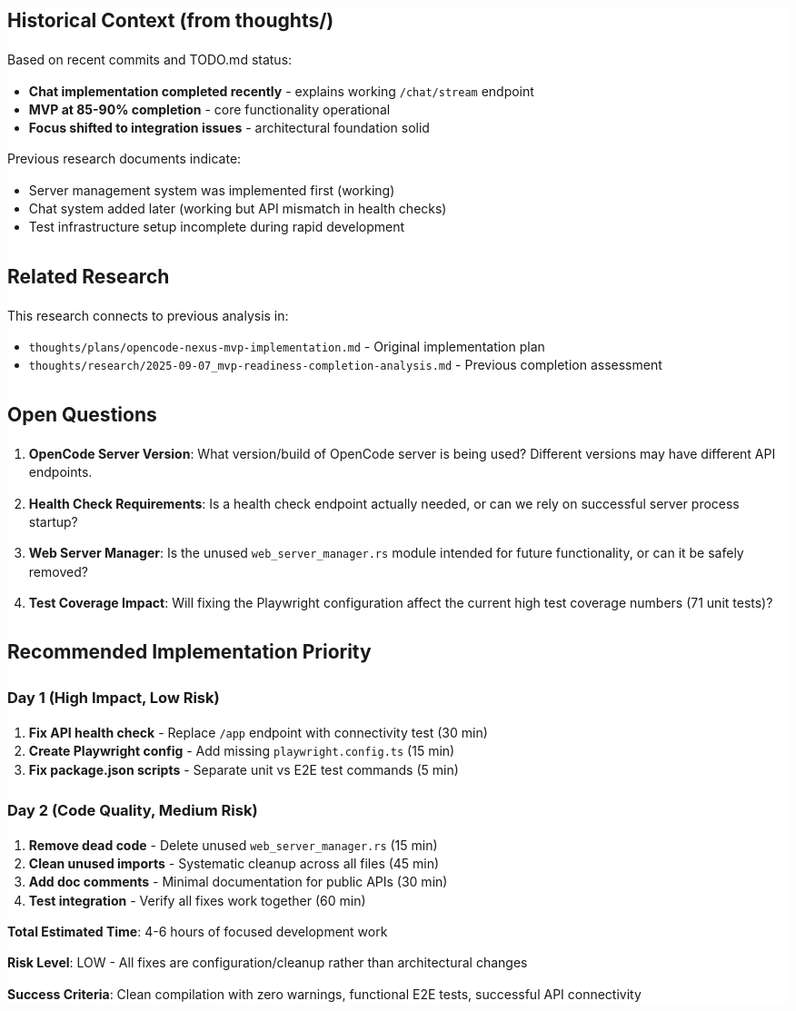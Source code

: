 ## Historical Context (from thoughts/)

Based on recent commits and TODO.md status:
- **Chat implementation completed recently** - explains working `/chat/stream` endpoint
- **MVP at 85-90% completion** - core functionality operational
- **Focus shifted to integration issues** - architectural foundation solid

Previous research documents indicate:
- Server management system was implemented first (working)
- Chat system added later (working but API mismatch in health checks)
- Test infrastructure setup incomplete during rapid development

## Related Research

This research connects to previous analysis in:
- `thoughts/plans/opencode-nexus-mvp-implementation.md` - Original implementation plan
- `thoughts/research/2025-09-07_mvp-readiness-completion-analysis.md` - Previous completion assessment

## Open Questions

1. **OpenCode Server Version**: What version/build of OpenCode server is being used? Different versions may have different API endpoints.

2. **Health Check Requirements**: Is a health check endpoint actually needed, or can we rely on successful server process startup?

3. **Web Server Manager**: Is the unused `web_server_manager.rs` module intended for future functionality, or can it be safely removed?

4. **Test Coverage Impact**: Will fixing the Playwright configuration affect the current high test coverage numbers (71 unit tests)?

## Recommended Implementation Priority

### Day 1 (High Impact, Low Risk)
1. **Fix API health check** - Replace `/app` endpoint with connectivity test (30 min)
2. **Create Playwright config** - Add missing `playwright.config.ts` (15 min)  
3. **Fix package.json scripts** - Separate unit vs E2E test commands (5 min)

### Day 2 (Code Quality, Medium Risk) 
1. **Remove dead code** - Delete unused `web_server_manager.rs` (15 min)
2. **Clean unused imports** - Systematic cleanup across all files (45 min)
3. **Add doc comments** - Minimal documentation for public APIs (30 min)
4. **Test integration** - Verify all fixes work together (60 min)

**Total Estimated Time**: 4-6 hours of focused development work

**Risk Level**: LOW - All fixes are configuration/cleanup rather than architectural changes

**Success Criteria**: Clean compilation with zero warnings, functional E2E tests, successful API connectivity